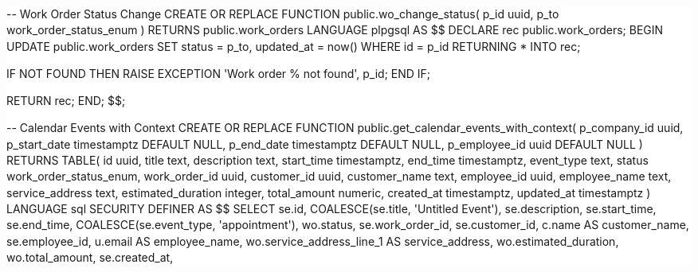 -- Work Order Status Change
CREATE OR REPLACE FUNCTION public.wo_change_status(
  p_id uuid,
  p_to work_order_status_enum
) RETURNS public.work_orders
LANGUAGE plpgsql AS $$
DECLARE
  rec public.work_orders;
BEGIN
  UPDATE public.work_orders
  SET status = p_to,
      updated_at = now()
  WHERE id = p_id
  RETURNING * INTO rec;

  IF NOT FOUND THEN
    RAISE EXCEPTION 'Work order % not found', p_id;
  END IF;

  RETURN rec;
END;
$$;

-- Calendar Events with Context
CREATE OR REPLACE FUNCTION public.get_calendar_events_with_context(
  p_company_id uuid,
  p_start_date timestamptz DEFAULT NULL,
  p_end_date timestamptz DEFAULT NULL,
  p_employee_id uuid DEFAULT NULL
) RETURNS TABLE(
  id uuid,
  title text,
  description text,
  start_time timestamptz,
  end_time timestamptz,
  event_type text,
  status work_order_status_enum,
  work_order_id uuid,
  customer_id uuid,
  customer_name text,
  employee_id uuid,
  employee_name text,
  service_address text,
  estimated_duration integer,
  total_amount numeric,
  created_at timestamptz,
  updated_at timestamptz
) LANGUAGE sql SECURITY DEFINER AS $$
  SELECT
    se.id,
    COALESCE(se.title, 'Untitled Event'),
    se.description,
    se.start_time,
    se.end_time,
    COALESCE(se.event_type, 'appointment'),
    wo.status,
    se.work_order_id,
    se.customer_id,
    c.name AS customer_name,
    se.employee_id,
    u.email AS employee_name,
    wo.service_address_line_1 AS service_address,
    wo.estimated_duration,
    wo.total_amount,
    se.created_at,